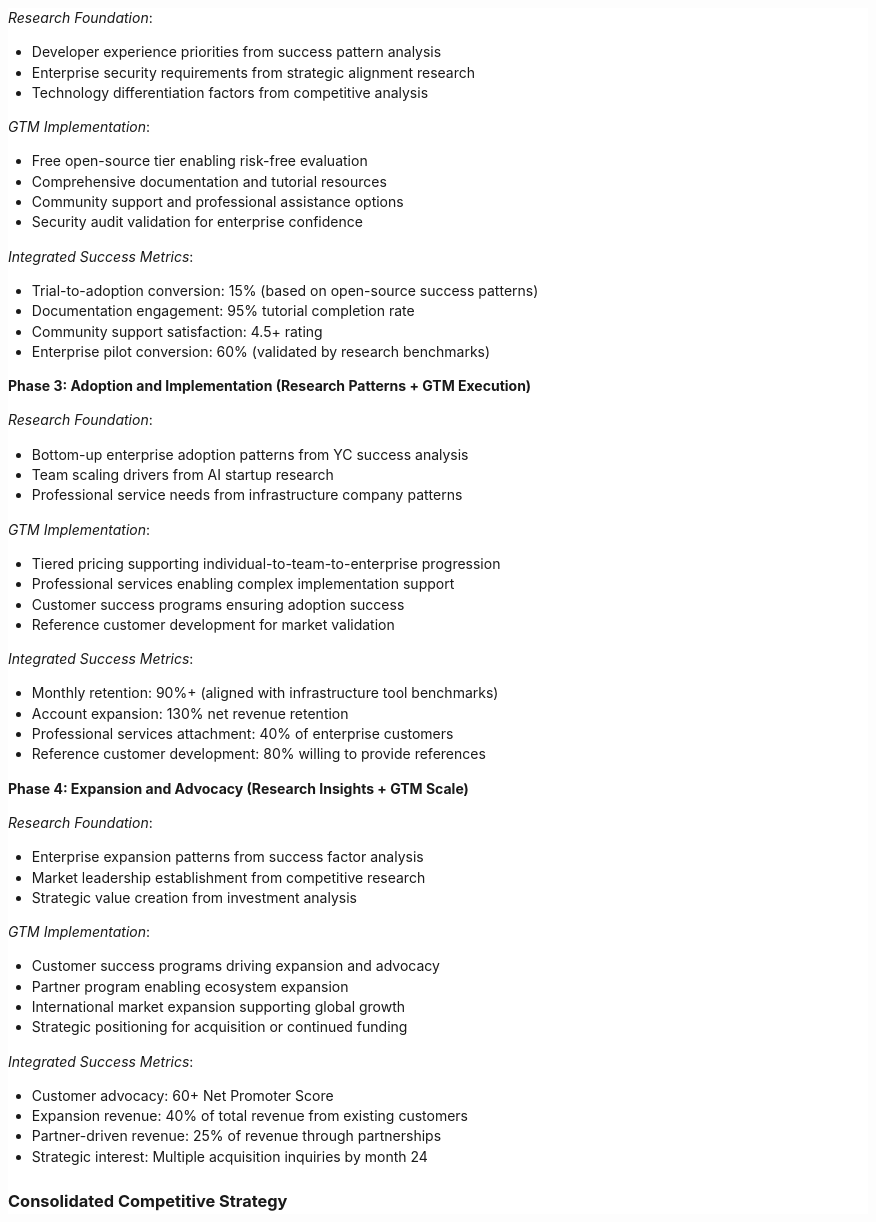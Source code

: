 *Research Foundation*:
- Developer experience priorities from success pattern analysis
- Enterprise security requirements from strategic alignment research
- Technology differentiation factors from competitive analysis

*GTM Implementation*:
- Free open-source tier enabling risk-free evaluation
- Comprehensive documentation and tutorial resources
- Community support and professional assistance options
- Security audit validation for enterprise confidence

*Integrated Success Metrics*:
- Trial-to-adoption conversion: 15% (based on open-source success patterns)
- Documentation engagement: 95% tutorial completion rate
- Community support satisfaction: 4.5+ rating
- Enterprise pilot conversion: 60% (validated by research benchmarks)

**Phase 3: Adoption and Implementation (Research Patterns + GTM Execution)**

*Research Foundation*:
- Bottom-up enterprise adoption patterns from YC success analysis
- Team scaling drivers from AI startup research
- Professional service needs from infrastructure company patterns

*GTM Implementation*:
- Tiered pricing supporting individual-to-team-to-enterprise progression
- Professional services enabling complex implementation support
- Customer success programs ensuring adoption success
- Reference customer development for market validation

*Integrated Success Metrics*:
- Monthly retention: 90%+ (aligned with infrastructure tool benchmarks)
- Account expansion: 130% net revenue retention
- Professional services attachment: 40% of enterprise customers
- Reference customer development: 80% willing to provide references

**Phase 4: Expansion and Advocacy (Research Insights + GTM Scale)**

*Research Foundation*:
- Enterprise expansion patterns from success factor analysis
- Market leadership establishment from competitive research
- Strategic value creation from investment analysis

*GTM Implementation*:
- Customer success programs driving expansion and advocacy
- Partner program enabling ecosystem expansion
- International market expansion supporting global growth
- Strategic positioning for acquisition or continued funding

*Integrated Success Metrics*:
- Customer advocacy: 60+ Net Promoter Score
- Expansion revenue: 40% of total revenue from existing customers
- Partner-driven revenue: 25% of revenue through partnerships
- Strategic interest: Multiple acquisition inquiries by month 24

### Consolidated Competitive Strategy
